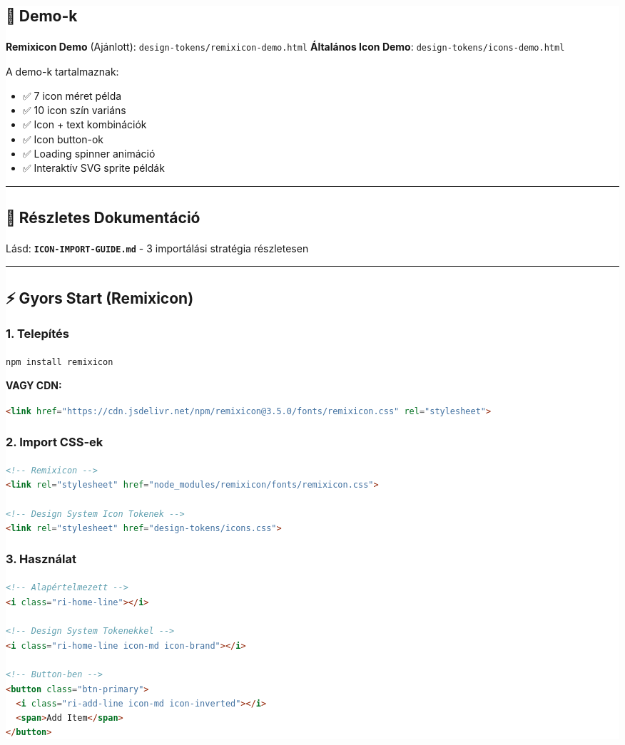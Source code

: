 ## 🎨 Demo-k

**Remixicon Demo** (Ajánlott): `design-tokens/remixicon-demo.html`
**Általános Icon Demo**: `design-tokens/icons-demo.html`

A demo-k tartalmaznak:
- ✅ 7 icon méret példa
- ✅ 10 icon szín variáns
- ✅ Icon + text kombinációk
- ✅ Icon button-ok
- ✅ Loading spinner animáció
- ✅ Interaktív SVG sprite példák

---

## 📖 Részletes Dokumentáció

Lásd: **`ICON-IMPORT-GUIDE.md`** - 3 importálási stratégia részletesen

---

## ⚡ Gyors Start (Remixicon)

### 1. Telepítés

```bash
npm install remixicon
```

**VAGY CDN:**
```html
<link href="https://cdn.jsdelivr.net/npm/remixicon@3.5.0/fonts/remixicon.css" rel="stylesheet">
```

### 2. Import CSS-ek
```html
<!-- Remixicon -->
<link rel="stylesheet" href="node_modules/remixicon/fonts/remixicon.css">

<!-- Design System Icon Tokenek -->
<link rel="stylesheet" href="design-tokens/icons.css">
```

### 3. Használat
```html
<!-- Alapértelmezett -->
<i class="ri-home-line"></i>

<!-- Design System Tokenekkel -->
<i class="ri-home-line icon-md icon-brand"></i>

<!-- Button-ben -->
<button class="btn-primary">
  <i class="ri-add-line icon-md icon-inverted"></i>
  <span>Add Item</span>
</button>
```
